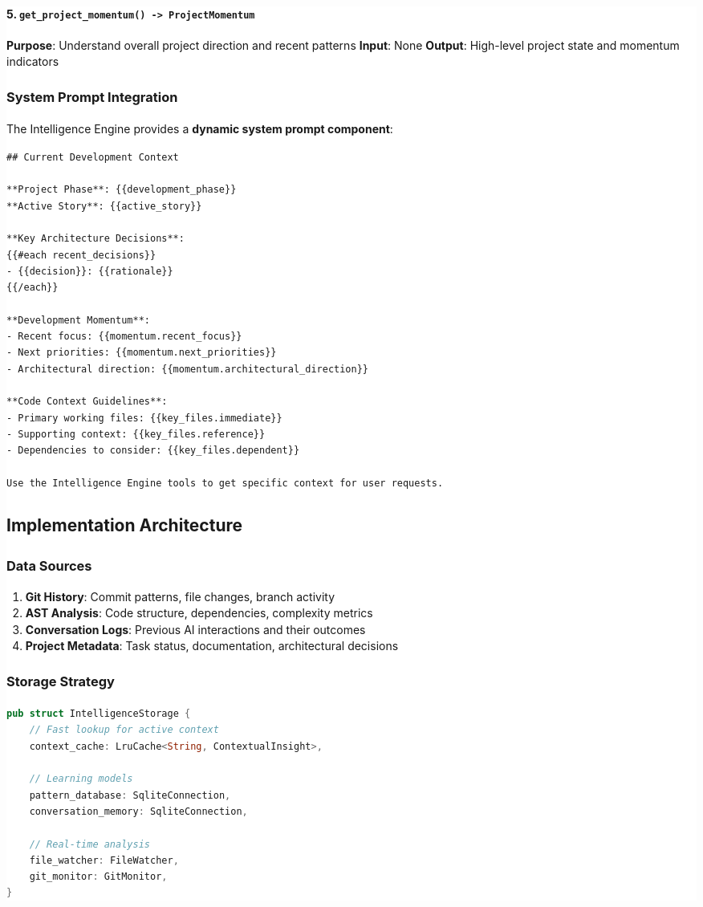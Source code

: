 #### 5. `get_project_momentum() -> ProjectMomentum`
**Purpose**: Understand overall project direction and recent patterns
**Input**: None
**Output**: High-level project state and momentum indicators

### System Prompt Integration

The Intelligence Engine provides a **dynamic system prompt component**:

```text
## Current Development Context

**Project Phase**: {{development_phase}}
**Active Story**: {{active_story}}

**Key Architecture Decisions**:
{{#each recent_decisions}}
- {{decision}}: {{rationale}}
{{/each}}

**Development Momentum**:
- Recent focus: {{momentum.recent_focus}}
- Next priorities: {{momentum.next_priorities}}
- Architectural direction: {{momentum.architectural_direction}}

**Code Context Guidelines**:
- Primary working files: {{key_files.immediate}}
- Supporting context: {{key_files.reference}}
- Dependencies to consider: {{key_files.dependent}}

Use the Intelligence Engine tools to get specific context for user requests.
```

## Implementation Architecture

### Data Sources
1. **Git History**: Commit patterns, file changes, branch activity
2. **AST Analysis**: Code structure, dependencies, complexity metrics
3. **Conversation Logs**: Previous AI interactions and their outcomes
4. **Project Metadata**: Task status, documentation, architectural decisions

### Storage Strategy
```rust
pub struct IntelligenceStorage {
    // Fast lookup for active context
    context_cache: LruCache<String, ContextualInsight>,
    
    // Learning models
    pattern_database: SqliteConnection,
    conversation_memory: SqliteConnection,
    
    // Real-time analysis
    file_watcher: FileWatcher,
    git_monitor: GitMonitor,
}
```
